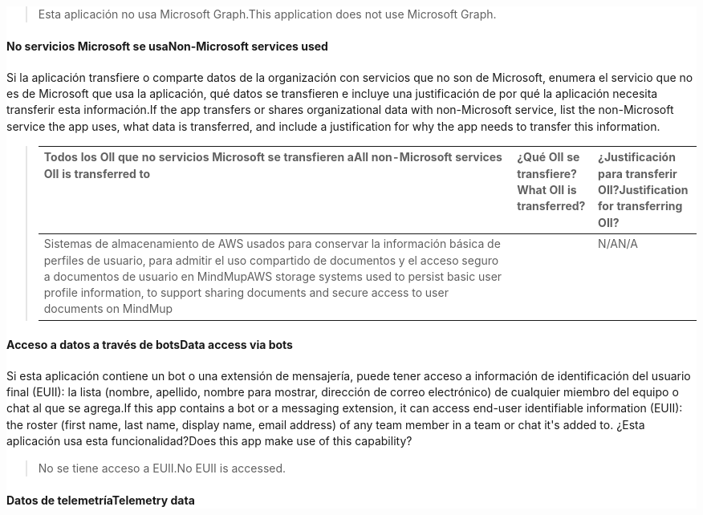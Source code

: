 ><span data-ttu-id="8049e-128">Esta aplicación no usa Microsoft Graph.</span><span class="sxs-lookup"><span data-stu-id="8049e-128">This application does not use Microsoft Graph.</span></span>


#### <a name="non-microsoft-services-used"></a><span data-ttu-id="8049e-129">No servicios Microsoft se usa</span><span class="sxs-lookup"><span data-stu-id="8049e-129">Non-Microsoft services used</span></span>

<span data-ttu-id="8049e-130">Si la aplicación transfiere o comparte datos de la organización con servicios que no son de Microsoft, enumera el servicio que no es de Microsoft que usa la aplicación, qué datos se transfieren e incluye una justificación de por qué la aplicación necesita transferir esta información.</span><span class="sxs-lookup"><span data-stu-id="8049e-130">If the app transfers or shares organizational data with non-Microsoft service, list the non-Microsoft service the app uses, what data is transferred, and include a justification for why the app needs to transfer this information.</span></span>

>| <span data-ttu-id="8049e-131">**Todos los OII que no servicios Microsoft se transfieren a**</span><span class="sxs-lookup"><span data-stu-id="8049e-131">**All non-Microsoft services OII is transferred to**</span></span> |  <span data-ttu-id="8049e-132">**¿Qué OII se transfiere?**</span><span class="sxs-lookup"><span data-stu-id="8049e-132">**What OII is transferred?**</span></span> | <span data-ttu-id="8049e-133">**¿Justificación para transferir OII?**</span><span class="sxs-lookup"><span data-stu-id="8049e-133">**Justification for transferring OII?**</span></span> |
>|:-------------------|:--------------------------|:--------------------------|
>| <span data-ttu-id="8049e-134">Sistemas de almacenamiento de AWS usados para conservar la información básica de perfiles de usuario, para admitir el uso compartido de documentos y el acceso seguro a documentos de usuario en MindMup</span><span class="sxs-lookup"><span data-stu-id="8049e-134">AWS storage systems used to persist basic user profile information, to support sharing documents and secure access to user documents on MindMup</span></span> |  | <span data-ttu-id="8049e-135">N/A</span><span class="sxs-lookup"><span data-stu-id="8049e-135">N/A</span></span> |

#### <a name="data-access-via-bots"></a><span data-ttu-id="8049e-136">Acceso a datos a través de bots</span><span class="sxs-lookup"><span data-stu-id="8049e-136">Data access via bots</span></span>

<span data-ttu-id="8049e-137">Si esta aplicación contiene un bot o una extensión de mensajería, puede tener acceso a información de identificación del usuario final (EUII): la lista (nombre, apellido, nombre para mostrar, dirección de correo electrónico) de cualquier miembro del equipo o chat al que se agrega.</span><span class="sxs-lookup"><span data-stu-id="8049e-137">If this app contains a bot or a messaging extension, it can access end-user identifiable information (EUII): the roster (first name, last name, display name, email address) of any team member in a team or chat it's added to.</span></span> <span data-ttu-id="8049e-138">¿Esta aplicación usa esta funcionalidad?</span><span class="sxs-lookup"><span data-stu-id="8049e-138">Does this app make use of this capability?</span></span>

><span data-ttu-id="8049e-139">No se tiene acceso a EUII.</span><span class="sxs-lookup"><span data-stu-id="8049e-139">No EUII is accessed.</span></span>



#### <a name="telemetry-data"></a><span data-ttu-id="8049e-140">Datos de telemetría</span><span class="sxs-lookup"><span data-stu-id="8049e-140">Telemetry data</span></span>
